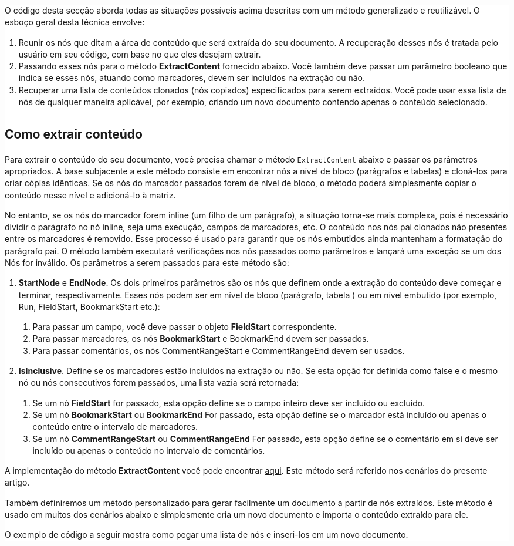 O código desta secção aborda todas as situações possíveis acima descritas com um método generalizado e reutilizável. O esboço geral desta técnica envolve:

1. Reunir os nós que ditam a área de conteúdo que será extraída do seu documento. A recuperação desses nós é tratada pelo usuário em seu código, com base no que eles desejam extrair.
1. Passando esses nós para o método **ExtractContent** fornecido abaixo. Você também deve passar um parâmetro booleano que indica se esses nós, atuando como marcadores, devem ser incluídos na extração ou não.
1. Recuperar uma lista de conteúdos clonados (nós copiados) especificados para serem extraídos. Você pode usar essa lista de nós de qualquer maneira aplicável, por exemplo, criando um novo documento contendo apenas o conteúdo selecionado.

## Como extrair conteúdo

Para extrair o conteúdo do seu documento, você precisa chamar o método `ExtractContent` abaixo e passar os parâmetros apropriados. A base subjacente a este método consiste em encontrar nós a nível de bloco (parágrafos e tabelas) e cloná-los para criar cópias idênticas. Se os nós do marcador passados forem de nível de bloco, o método poderá simplesmente copiar o conteúdo nesse nível e adicioná-lo à matriz.

No entanto, se os nós do marcador forem inline (um filho de um parágrafo), a situação torna-se mais complexa, pois é necessário dividir o parágrafo no nó inline, seja uma execução, campos de marcadores, etc. O conteúdo nos nós pai clonados não presentes entre os marcadores é removido. Esse processo é usado para garantir que os nós embutidos ainda mantenham a formatação do parágrafo pai. O método também executará verificações nos nós passados como parâmetros e lançará uma exceção se um dos Nós for inválido. Os parâmetros a serem passados para este método são:

1. **StartNode** e **EndNode**. Os dois primeiros parâmetros são os nós que definem onde a extração do conteúdo deve começar e terminar, respectivamente. Esses nós podem ser em nível de bloco (parágrafo, tabela ) ou em nível embutido (por exemplo, Run, FieldStart, BookmarkStart etc.):
   1. Para passar um campo, você deve passar o objeto **FieldStart** correspondente.
   1. Para passar marcadores, os nós **BookmarkStart** e BookmarkEnd devem ser passados.
   1. Para passar comentários, os nós CommentRangeStart e CommentRangeEnd devem ser usados.
1. **IsInclusive**. Define se os marcadores estão incluídos na extração ou não. Se esta opção for definida como false e o mesmo nó ou nós consecutivos forem passados, uma lista vazia será retornada:

      1. Se um nó **FieldStart** for passado, esta opção define se o campo inteiro deve ser incluído ou excluído.
      1. Se um nó **BookmarkStart** ou **BookmarkEnd** For passado, esta opção define se o marcador está incluído ou apenas o conteúdo entre o intervalo de marcadores.
      1. Se um nó **CommentRangeStart** ou **CommentRangeEnd** For passado, esta opção define se o comentário em si deve ser incluído ou apenas o conteúdo no intervalo de comentários.

A implementação do método **ExtractContent** você pode encontrar [aqui](https://github.com/aspose-words/Aspose.Words-for-C/blob/master/Examples/DocsExamples/source/Programming%20with%20Documents/Contents%20Management/Extract%20content%20helper.h). Este método será referido nos cenários do presente artigo.

Também definiremos um método personalizado para gerar facilmente um documento a partir de nós extraídos. Este método é usado em muitos dos cenários abaixo e simplesmente cria um novo documento e importa o conteúdo extraído para ele.

O exemplo de código a seguir mostra como pegar uma lista de nós e inseri-los em um novo documento.
